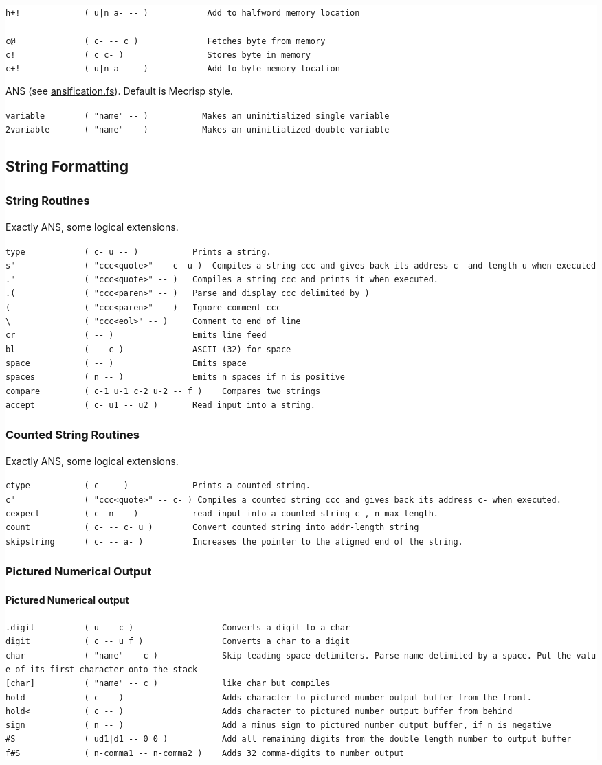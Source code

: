 ```
h+!             ( u|n a- -- )            Add to halfword memory location

c@              ( c- -- c )              Fetches byte from memory
c!              ( c c- )                 Stores byte in memory
c+!             ( u|n a- -- )            Add to byte memory location
```

ANS (see [ansification.fs](/sdcard/fsr/ansification.fs)). Default is Mecrisp style.
```
variable        ( "name" -- )           Makes an uninitialized single variable
2variable       ( "name" -- )           Makes an uninitialized double variable
```

String Formatting
-----------------

### String Routines

Exactly ANS, some logical extensions.
```
type            ( c- u -- )           Prints a string.
s"              ( "ccc<quote>" -- c- u )  Compiles a string ccc and gives back its address c- and length u when executed
."              ( "ccc<quote>" -- )   Compiles a string ccc and prints it when executed.
.(              ( "ccc<paren>" -- )   Parse and display ccc delimited by )
(               ( "ccc<paren>" -- )   Ignore comment ccc 
\               ( "ccc<eol>" -- )     Comment to end of line 	 
cr              ( -- )                Emits line feed 	 
bl              ( -- c )              ASCII (32) for space 	 
space           ( -- )                Emits space 	 
spaces          ( n -- )              Emits n spaces if n is positive
compare         ( c-1 u-1 c-2 u-2 -- f )    Compares two strings
accept          ( c- u1 -- u2 )       Read input into a string.
```

### Counted String Routines

Exactly ANS, some logical extensions.
```
ctype           ( c- -- )             Prints a counted string.
c"              ( "ccc<quote>" -- c- ) Compiles a counted string ccc and gives back its address c- when executed.
cexpect         ( c- n -- )           read input into a counted string c-, n max length.
count           ( c- -- c- u ) 	      Convert counted string into addr-length string
skipstring      ( c- -- a- )          Increases the pointer to the aligned end of the string.
```

### Pictured Numerical Output

#### Pictured Numerical output

```
.digit 	        ( u -- c )                  Converts a digit to a char
digit           ( c -- u f )                Converts a char to a digit
char            ( "name" -- c )             Skip leading space delimiters. Parse name delimited by a space. Put the value of its first character onto the stack 
[char]          ( "name" -- c )             like char but compiles
hold            ( c -- )                    Adds character to pictured number output buffer from the front.
hold<           ( c -- )                    Adds character to pictured number output buffer from behind
sign            ( n -- )                    Add a minus sign to pictured number output buffer, if n is negative
#S              ( ud1|d1 -- 0 0 )           Add all remaining digits from the double length number to output buffer
f#S             ( n-comma1 -- n-comma2 )    Adds 32 comma-digits to number output
```